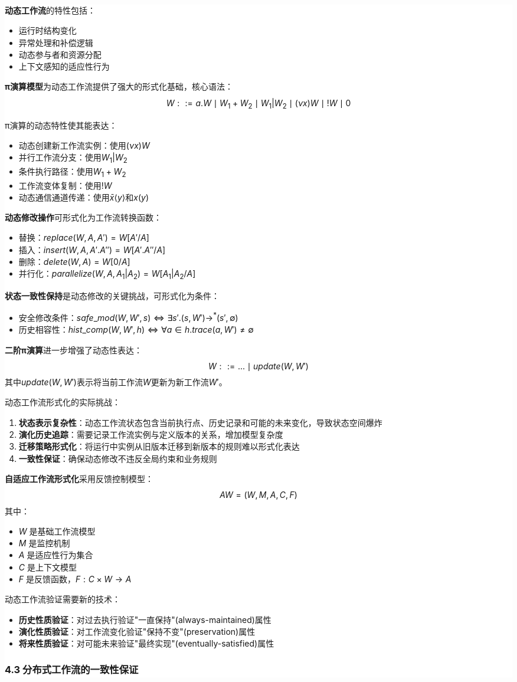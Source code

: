 **动态工作流**的特性包括：

- 运行时结构变化
- 异常处理和补偿逻辑
- 动态参与者和资源分配
- 上下文感知的适应性行为

**π演算模型**为动态工作流提供了强大的形式化基础，核心语法：
$$W ::= a.W \mid W_1 + W_2 \mid W_1 | W_2 \mid (\nu x)W \mid !W \mid 0$$

π演算的动态特性使其能表达：

- 动态创建新工作流实例：使用$(\nu x)W$
- 并行工作流分支：使用$W_1 | W_2$
- 条件执行路径：使用$W_1 + W_2$
- 工作流变体复制：使用$!W$
- 动态通信通道传递：使用$\bar{x}\langle y \rangle$和$x(y)$

**动态修改操作**可形式化为工作流转换函数：

- 替换：$replace(W, A, A') = W[A'/A]$
- 插入：$insert(W, A, A'.A'') = W[A'.A''/A]$
- 删除：$delete(W, A) = W[0/A]$
- 并行化：$parallelize(W, A, A_1|A_2) = W[A_1|A_2/A]$

**状态一致性保持**是动态修改的关键挑战，可形式化为条件：

- 安全修改条件：$safe\_mod(W, W', s) \iff \exists s'. (s, W') \rightarrow^* (s', \emptyset)$
- 历史相容性：$hist\_comp(W, W', h) \iff \forall a \in h. trace(a, W') \neq \emptyset$

**二阶π演算**进一步增强了动态性表达：
$$W ::= ... \mid update(W, W')$$
其中$update(W, W')$表示将当前工作流$W$更新为新工作流$W'$。

动态工作流形式化的实际挑战：

1. **状态表示复杂性**：动态工作流状态包含当前执行点、历史记录和可能的未来变化，导致状态空间爆炸
2. **演化历史追踪**：需要记录工作流实例与定义版本的关系，增加模型复杂度
3. **迁移策略形式化**：将运行中实例从旧版本迁移到新版本的规则难以形式化表达
4. **一致性保证**：确保动态修改不违反全局约束和业务规则

**自适应工作流形式化**采用反馈控制模型：
$$AW = (W, M, A, C, F)$$
其中：

- $W$ 是基础工作流模型
- $M$ 是监控机制
- $A$ 是适应性行为集合
- $C$ 是上下文模型
- $F$ 是反馈函数，$F: C \times W \rightarrow A$

动态工作流验证需要新的技术：

- **历史性质验证**：对过去执行验证"一直保持"(always-maintained)属性
- **演化性质验证**：对工作流变化验证"保持不变"(preservation)属性
- **将来性质验证**：对可能未来验证"最终实现"(eventually-satisfied)属性

### 4.3 分布式工作流的一致性保证
